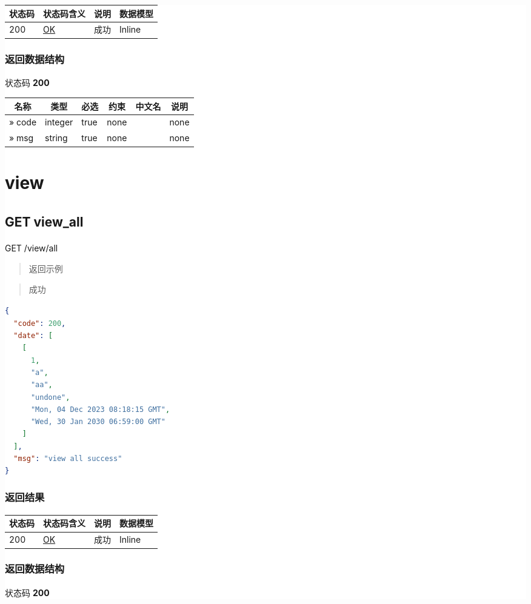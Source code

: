 |状态码|状态码含义|说明|数据模型|
|---|---|---|---|
|200|[OK](https://tools.ietf.org/html/rfc7231#section-6.3.1)|成功|Inline|

### 返回数据结构

状态码 **200**

|名称|类型|必选|约束|中文名|说明|
|---|---|---|---|---|---|
|» code|integer|true|none||none|
|» msg|string|true|none||none|

# view

## GET view_all

GET /view/all

> 返回示例

> 成功

```json
{
  "code": 200,
  "date": [
    [
      1,
      "a",
      "aa",
      "undone",
      "Mon, 04 Dec 2023 08:18:15 GMT",
      "Wed, 30 Jan 2030 06:59:00 GMT"
    ]
  ],
  "msg": "view all success"
}
```

### 返回结果

|状态码|状态码含义|说明|数据模型|
|---|---|---|---|
|200|[OK](https://tools.ietf.org/html/rfc7231#section-6.3.1)|成功|Inline|

### 返回数据结构

状态码 **200**
